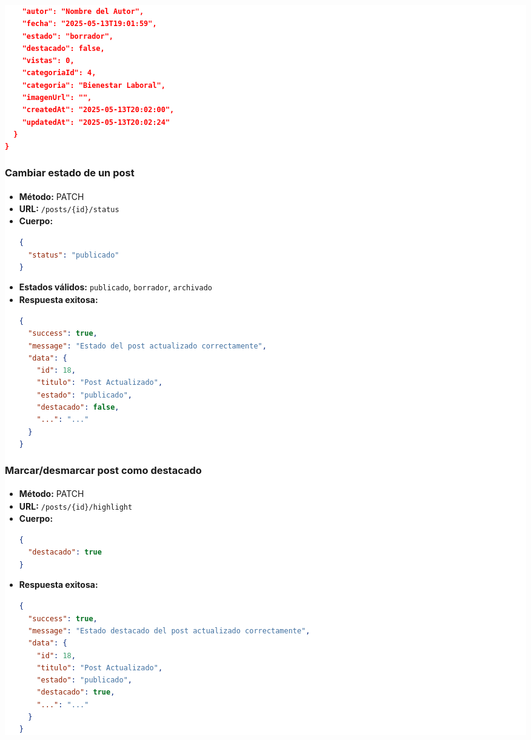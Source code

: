   ```json
      "autor": "Nombre del Autor",
      "fecha": "2025-05-13T19:01:59",
      "estado": "borrador",
      "destacado": false,
      "vistas": 0,
      "categoriaId": 4,
      "categoria": "Bienestar Laboral",
      "imagenUrl": "",
      "createdAt": "2025-05-13T20:02:00",
      "updatedAt": "2025-05-13T20:02:24"
    }
  }
  ```

### Cambiar estado de un post
- **Método:** PATCH
- **URL:** `/posts/{id}/status`
- **Cuerpo:**
  ```json
  {
    "status": "publicado"
  }
  ```
- **Estados válidos:** `publicado`, `borrador`, `archivado`
- **Respuesta exitosa:**
  ```json
  {
    "success": true,
    "message": "Estado del post actualizado correctamente",
    "data": {
      "id": 18,
      "titulo": "Post Actualizado",
      "estado": "publicado",
      "destacado": false,
      "...": "..."
    }
  }
  ```

### Marcar/desmarcar post como destacado
- **Método:** PATCH
- **URL:** `/posts/{id}/highlight`
- **Cuerpo:**
  ```json
  {
    "destacado": true
  }
  ```
- **Respuesta exitosa:**
  ```json
  {
    "success": true,
    "message": "Estado destacado del post actualizado correctamente",
    "data": {
      "id": 18,
      "titulo": "Post Actualizado",
      "estado": "publicado",
      "destacado": true,
      "...": "..."
    }
  }
  ```
